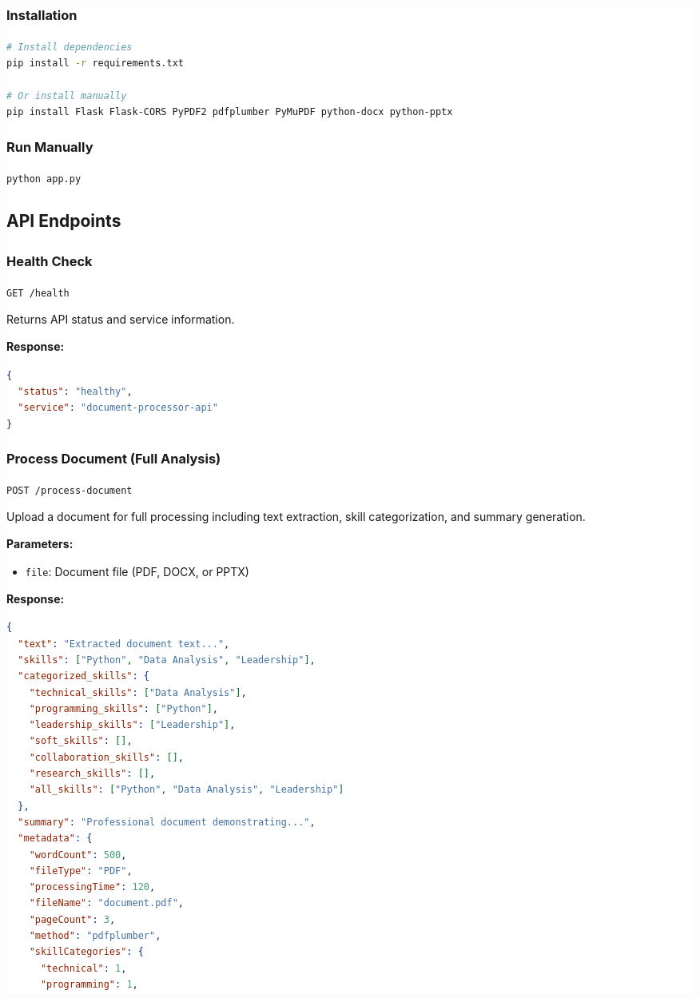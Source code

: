 ### Installation
```bash
# Install dependencies
pip install -r requirements.txt

# Or install manually
pip install Flask Flask-CORS PyPDF2 pdfplumber PyMuPDF python-docx python-pptx
```

### Run Manually
```bash
python app.py
```

## API Endpoints

### Health Check
```http
GET /health
```
Returns API status and service information.

**Response:**
```json
{
  "status": "healthy",
  "service": "document-processor-api"
}
```

### Process Document (Full Analysis)
```http
POST /process-document
```
Upload a document for full processing including text extraction, skill categorization, and summary generation.

**Parameters:**
- `file`: Document file (PDF, DOCX, or PPTX)

**Response:**
```json
{
  "text": "Extracted document text...",
  "skills": ["Python", "Data Analysis", "Leadership"],
  "categorized_skills": {
    "technical_skills": ["Data Analysis"],
    "programming_skills": ["Python"],
    "leadership_skills": ["Leadership"],
    "soft_skills": [],
    "collaboration_skills": [],
    "research_skills": [],
    "all_skills": ["Python", "Data Analysis", "Leadership"]
  },
  "summary": "Professional document demonstrating...",
  "metadata": {
    "wordCount": 500,
    "fileType": "PDF",
    "processingTime": 120,
    "fileName": "document.pdf",
    "pageCount": 3,
    "method": "pdfplumber",
    "skillCategories": {
      "technical": 1,
      "programming": 1,
```